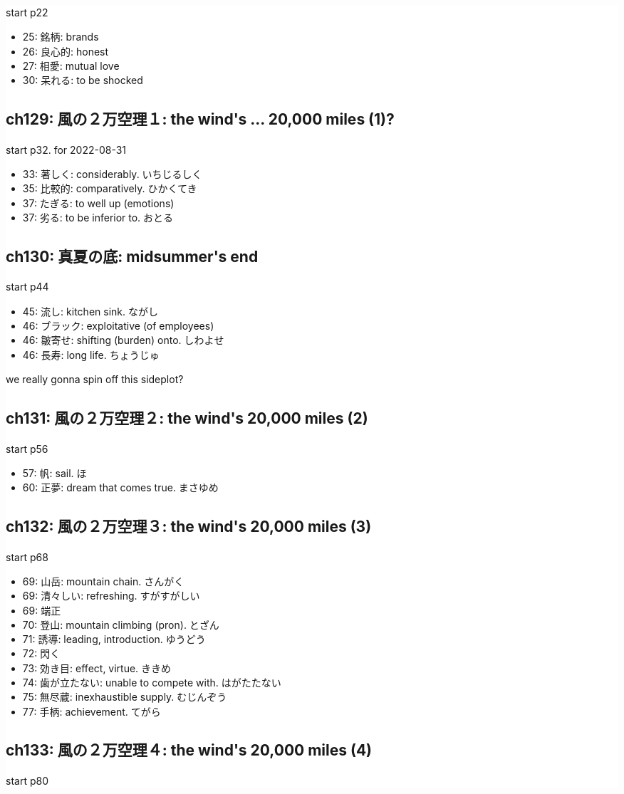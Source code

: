 start p22

- 25: 銘柄: brands
- 26: 良心的: honest
- 27: 相愛: mutual love
- 30: 呆れる: to be shocked

## ch129: 風の２万空理１: the wind's ... 20,000 miles (1)?

start p32. for 2022-08-31

- 33: 著しく: considerably. いちじるしく
- 35: 比較的: comparatively. ひかくてき
- 37: たぎる: to well up (emotions)
- 37: 劣る: to be inferior to. おとる

## ch130: 真夏の底: midsummer's end

start p44

- 45: 流し: kitchen sink. ながし
- 46: ブラック: exploitative (of employees)
- 46: 皺寄せ: shifting (burden) onto. しわよせ
- 46: 長寿: long life. ちょうじゅ

we really gonna spin off this sideplot?

## ch131: 風の２万空理２: the wind's 20,000 miles (2)

start p56

- 57: 帆: sail. ほ
- 60: 正夢: dream that comes true. まさゆめ

## ch132: 風の２万空理３: the wind's 20,000 miles (3)

start p68

- 69: 山岳: mountain chain. さんがく
- 69: 清々しい: refreshing. すがすがしい
- 69: 端正
- 70: 登山: mountain climbing (pron). とざん
- 71: 誘導: leading, introduction. ゆうどう
- 72: 閃く
- 73: 効き目: effect, virtue. ききめ
- 74: 歯が立たない: unable to compete with. はがたたない
- 75: 無尽蔵: inexhaustible supply. むじんぞう
- 77: 手柄: achievement. てがら

## ch133: 風の２万空理４: the wind's 20,000 miles (4)

start p80
